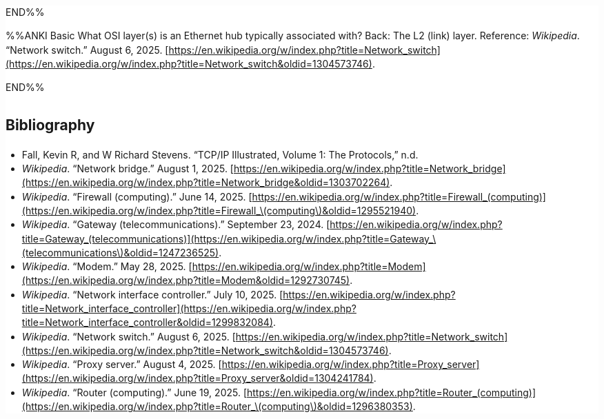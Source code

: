 END%%

%%ANKI
Basic
What OSI layer(s) is an Ethernet hub typically associated with?
Back: The L2 (link) layer.
Reference: _Wikipedia_. “Network switch.” August 6, 2025. [https://en.wikipedia.org/w/index.php?title=Network_switch](https://en.wikipedia.org/w/index.php?title=Network_switch&oldid=1304573746).

END%%

## Bibliography

* Fall, Kevin R, and W Richard Stevens. “TCP/IP Illustrated, Volume 1: The Protocols,” n.d.
* _Wikipedia_. “Network bridge.” August 1, 2025. [https://en.wikipedia.org/w/index.php?title=Network_bridge](https://en.wikipedia.org/w/index.php?title=Network_bridge&oldid=1303702264).
* _Wikipedia_. “Firewall (computing).” June 14, 2025. [https://en.wikipedia.org/w/index.php?title=Firewall_(computing)](https://en.wikipedia.org/w/index.php?title=Firewall_\(computing\)&oldid=1295521940).
* _Wikipedia_. “Gateway (telecommunications).” September 23, 2024. [https://en.wikipedia.org/w/index.php?title=Gateway_(telecommunications)](https://en.wikipedia.org/w/index.php?title=Gateway_\(telecommunications\)&oldid=1247236525).
* _Wikipedia_. “Modem.” May 28, 2025. [https://en.wikipedia.org/w/index.php?title=Modem](https://en.wikipedia.org/w/index.php?title=Modem&oldid=1292730745).
* _Wikipedia_. “Network interface controller.” July 10, 2025. [https://en.wikipedia.org/w/index.php?title=Network_interface_controller](https://en.wikipedia.org/w/index.php?title=Network_interface_controller&oldid=1299832084).
* _Wikipedia_. “Network switch.” August 6, 2025. [https://en.wikipedia.org/w/index.php?title=Network_switch](https://en.wikipedia.org/w/index.php?title=Network_switch&oldid=1304573746).
* _Wikipedia_. “Proxy server.” August 4, 2025. [https://en.wikipedia.org/w/index.php?title=Proxy_server](https://en.wikipedia.org/w/index.php?title=Proxy_server&oldid=1304241784).
* _Wikipedia_. “Router (computing).” June 19, 2025. [https://en.wikipedia.org/w/index.php?title=Router_(computing)](https://en.wikipedia.org/w/index.php?title=Router_\(computing\)&oldid=1296380353).